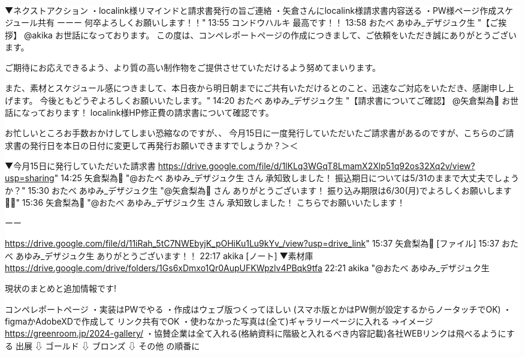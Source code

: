 ▼ネクストアクション
・localink様リマインドと請求書発行の旨ご連絡
・矢倉さんにlocalink様請求書内容送る
・PW様ページ作成スケジュール共有
ーーー
何卒よろしくお願いします！！"
13:55	コンドウハルキ	最高です！！
13:58	おたべ あゆみ_デザジュク生	"【ご挨拶】
@akika 
お世話になっております。
この度は、コンペレポートページの作成につきまして、ご依頼をいただき誠にありがとうございます。

ご期待にお応えできるよう、より質の高い制作物をご提供させていただけるよう努めてまいります。

また、素材とスケジュール感につきまして、本日夜から明日朝までにご共有いただけるとのこと、迅速なご対応をいただき、感謝申し上げます。
今後ともどうぞよろしくお願いいたします。"
14:20	おたべ あゆみ_デザジュク生	"【請求書についてご確認】
@矢倉梨為💎 
お世話になっております！
localink様HP修正費の請求書について確認です。

お忙しいところお手数おかけしてしまい恐縮なのですが、、
今月15日に一度発行していただいたご請求書があるのですが、こちらのご請求書の発行日を本日の日付に変更して再発行お願いできますでしょうか？＞＜

▼今月15日に発行していただいた請求書
https://drive.google.com/file/d/1lKLq3WGqT8LmamX2Xlp51q92os32Xq2v/view?usp=sharing"
14:25	矢倉梨為💎	"@おたべ あゆみ_デザジュク生 さん
承知致しました！
振込期日については5/31のままで大丈夫でしょうか？"
15:30	おたべ あゆみ_デザジュク生	"@矢倉梨為💎 さん
ありがとうございます！
振り込み期限は6/30(月)でよろしくお願いします🙇‍♀️"
15:36	矢倉梨為💎	"@おたべ あゆみ_デザジュク生 さん
承知致しました！
こちらでお願いいたします！

ーー

https://drive.google.com/file/d/11iRah_5tC7NWEbyjK_pOHiKu1Lu9kYv_/view?usp=drive_link"
15:37	矢倉梨為💎	[ファイル]
15:37	おたべ あゆみ_デザジュク生	ありがとうございます！！
22:17	akika	[ノート] ▼素材庫
https://drive.google.com/drive/folders/1Gs6xDmxo1Qr0AupUFKWpzlv4PBqk9tfa
22:21	akika	"@おたべ あゆみ_デザジュク生 

現状のまとめと追加情報です!

コンペレポートページ
・実装はPWでやる
・作成はウェブ版つくってほしい
(スマホ版とかはPW側が設定するからノータッチでOK)
・figmaかAdobeXDで作成して
リンク共有でOK
・使わなかった写真は(全て)ギャラリーページに入れる
→イメージ
https://greenroom.jp/2024-gallery/
・協賛企業は全て入れる(格納資料に階級と入れるべき内容記載)各社WEBリンクは飛べるようにする
出展
⇩
ゴールド
⇩
ブロンズ
⇩
その他
の順番に
